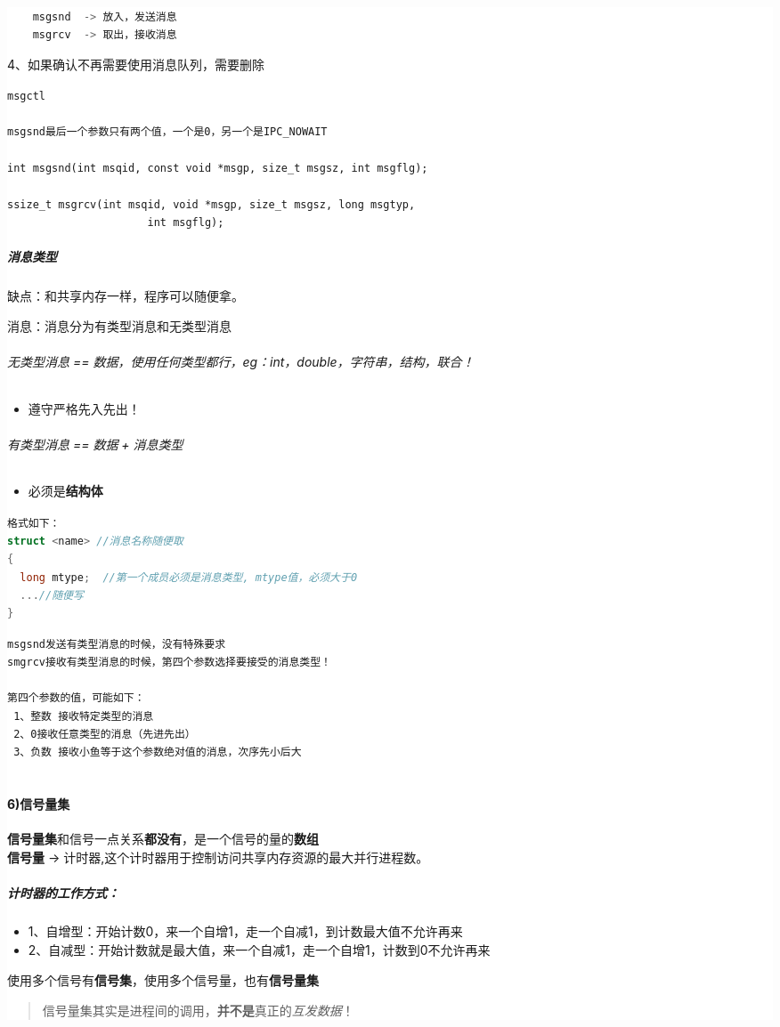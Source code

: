 ```c
    msgsnd  -> 放入，发送消息
    msgrcv  -> 取出，接收消息
```

4、如果确认不再需要使用消息队列，需要删除
```
msgctl

msgsnd最后一个参数只有两个值，一个是0，另一个是IPC_NOWAIT

int msgsnd(int msqid, const void *msgp, size_t msgsz, int msgflg);

ssize_t msgrcv(int msqid, void *msgp, size_t msgsz, long msgtyp,
                      int msgflg);
```

##### 消息类型
缺点：和共享内存一样，程序可以随便拿。

消息：消息分为有类型消息和无类型消息
###### 无类型消息 == 数据，使用任何类型都行，eg：int，double，字符串，结构，联合！
- 遵守严格先入先出！

###### 有类型消息 == 数据 + 消息类型
- 必须是**结构体**
```c
格式如下：
struct <name> //消息名称随便取
{
  long mtype;  //第一个成员必须是消息类型, mtype值，必须大于0
  ...//随便写
}
```
```
msgsnd发送有类型消息的时候，没有特殊要求
smgrcv接收有类型消息的时候，第四个参数选择要接受的消息类型！

第四个参数的值，可能如下：
 1、整数 接收特定类型的消息
 2、0接收任意类型的消息（先进先出）
 3、负数 接收小鱼等于这个参数绝对值的消息，次序先小后大
 
```

#### 6)信号量集
**信号量集**和信号一点关系**都没有**，是一个信号的量的**数组**<br>
**信号量** -> 计时器,这个计时器用于控制访问共享内存资源的最大并行进程数。

##### 计时器的工作方式：
- 1、自增型：开始计数0，来一个自增1，走一个自减1，到计数最大值不允许再来
- 2、自减型：开始计数就是最大值，来一个自减1，走一个自增1，计数到0不允许再来

使用多个信号有**信号集**，使用多个信号量，也有**信号量集**
> 信号量集其实是进程间的调用，**并不是**真正的*互发数据*！

